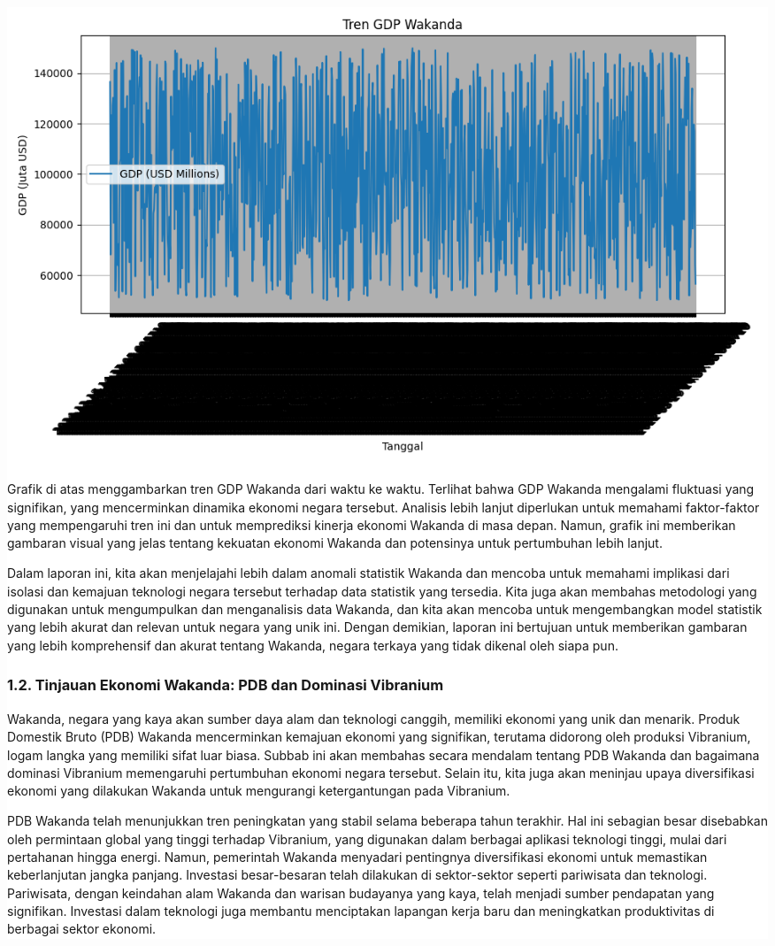 ![Tren GDP Wakanda](images/gdp_trend.png "Tren GDP Wakanda")

Grafik di atas menggambarkan tren GDP Wakanda dari waktu ke waktu. Terlihat bahwa GDP Wakanda mengalami fluktuasi yang signifikan, yang mencerminkan dinamika ekonomi negara tersebut. Analisis lebih lanjut diperlukan untuk memahami faktor-faktor yang mempengaruhi tren ini dan untuk memprediksi kinerja ekonomi Wakanda di masa depan. Namun, grafik ini memberikan gambaran visual yang jelas tentang kekuatan ekonomi Wakanda dan potensinya untuk pertumbuhan lebih lanjut.

Dalam laporan ini, kita akan menjelajahi lebih dalam anomali statistik Wakanda dan mencoba untuk memahami implikasi dari isolasi dan kemajuan teknologi negara tersebut terhadap data statistik yang tersedia. Kita juga akan membahas metodologi yang digunakan untuk mengumpulkan dan menganalisis data Wakanda, dan kita akan mencoba untuk mengembangkan model statistik yang lebih akurat dan relevan untuk negara yang unik ini. Dengan demikian, laporan ini bertujuan untuk memberikan gambaran yang lebih komprehensif dan akurat tentang Wakanda, negara terkaya yang tidak dikenal oleh siapa pun.
### 1.2. Tinjauan Ekonomi Wakanda: PDB dan Dominasi Vibranium

Wakanda, negara yang kaya akan sumber daya alam dan teknologi canggih, memiliki ekonomi yang unik dan menarik. Produk Domestik Bruto (PDB) Wakanda mencerminkan kemajuan ekonomi yang signifikan, terutama didorong oleh produksi Vibranium, logam langka yang memiliki sifat luar biasa. Subbab ini akan membahas secara mendalam tentang PDB Wakanda dan bagaimana dominasi Vibranium memengaruhi pertumbuhan ekonomi negara tersebut. Selain itu, kita juga akan meninjau upaya diversifikasi ekonomi yang dilakukan Wakanda untuk mengurangi ketergantungan pada Vibranium.

PDB Wakanda telah menunjukkan tren peningkatan yang stabil selama beberapa tahun terakhir. Hal ini sebagian besar disebabkan oleh permintaan global yang tinggi terhadap Vibranium, yang digunakan dalam berbagai aplikasi teknologi tinggi, mulai dari pertahanan hingga energi. Namun, pemerintah Wakanda menyadari pentingnya diversifikasi ekonomi untuk memastikan keberlanjutan jangka panjang. Investasi besar-besaran telah dilakukan di sektor-sektor seperti pariwisata dan teknologi. Pariwisata, dengan keindahan alam Wakanda dan warisan budayanya yang kaya, telah menjadi sumber pendapatan yang signifikan. Investasi dalam teknologi juga membantu menciptakan lapangan kerja baru dan meningkatkan produktivitas di berbagai sektor ekonomi.
